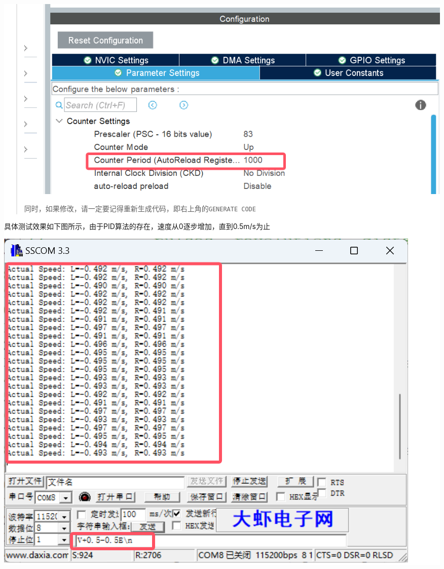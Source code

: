 > ![image-20250827094149862](.\images\image-20250827094149862.png)
>
> 同时，如果修改，请一定要记得重新生成代码，即右上角的`GENERATE CODE` 

具体测试效果如下图所示，由于PID算法的存在，速度从0逐步增加，直到0.5m/s为止

![image-20250828113915812](.\images\image-20250828113915812.png)
